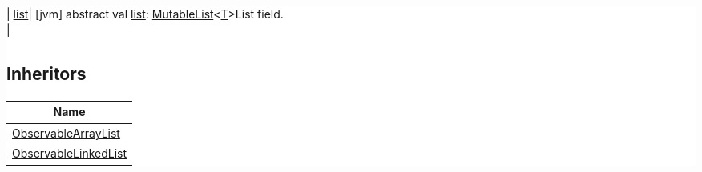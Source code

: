 | <a name="tools.aqua.bgw.observable/ObservableList/list/#/PointingToDeclaration/"></a>[list](list.md)| <a name="tools.aqua.bgw.observable/ObservableList/list/#/PointingToDeclaration/"></a> [jvm] abstract val [list](list.md): [MutableList](https://kotlinlang.org/api/latest/jvm/stdlib/kotlin.collections/-mutable-list/index.html)<[T](index.md)>List field.   <br>|


## Inheritors  
  
|  Name | 
|---|
| <a name="tools.aqua.bgw.observable/ObservableArrayList///PointingToDeclaration/"></a>[ObservableArrayList](../-observable-array-list/index.md)|
| <a name="tools.aqua.bgw.observable/ObservableLinkedList///PointingToDeclaration/"></a>[ObservableLinkedList](../-observable-linked-list/index.md)|

